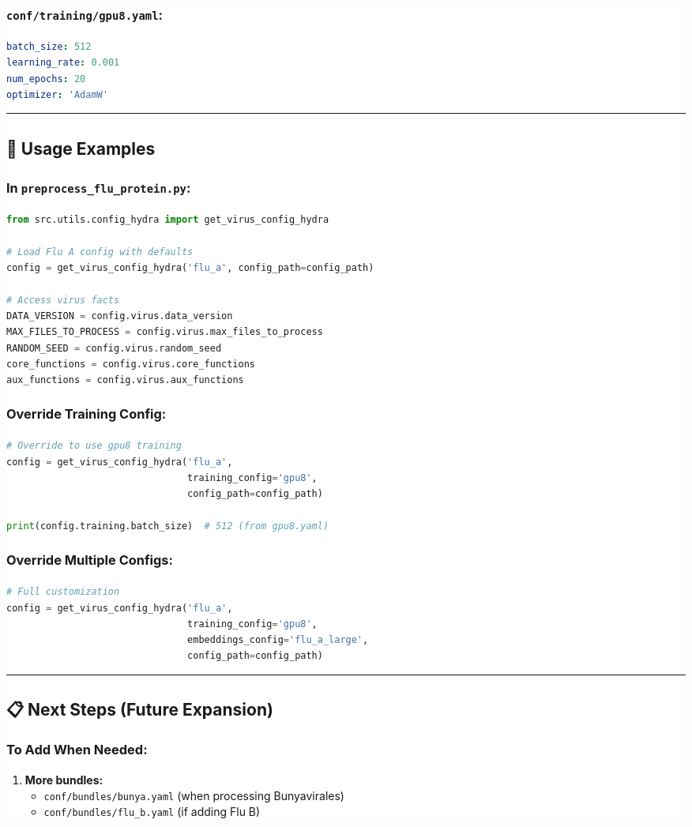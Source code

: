 ### `conf/training/gpu8.yaml`:
```yaml
batch_size: 512
learning_rate: 0.001
num_epochs: 20
optimizer: 'AdamW'
```

---

## 🚀 Usage Examples

### In `preprocess_flu_protein.py`:
```python
from src.utils.config_hydra import get_virus_config_hydra

# Load Flu A config with defaults
config = get_virus_config_hydra('flu_a', config_path=config_path)

# Access virus facts
DATA_VERSION = config.virus.data_version
MAX_FILES_TO_PROCESS = config.virus.max_files_to_process
RANDOM_SEED = config.virus.random_seed
core_functions = config.virus.core_functions
aux_functions = config.virus.aux_functions
```

### Override Training Config:
```python
# Override to use gpu8 training
config = get_virus_config_hydra('flu_a', 
                                training_config='gpu8',
                                config_path=config_path)

print(config.training.batch_size)  # 512 (from gpu8.yaml)
```

### Override Multiple Configs:
```python
# Full customization
config = get_virus_config_hydra('flu_a',
                                training_config='gpu8',
                                embeddings_config='flu_a_large',
                                config_path=config_path)
```

---

## 📋 Next Steps (Future Expansion)

### To Add When Needed:
1. **More bundles:**
   - `conf/bundles/bunya.yaml` (when processing Bunyavirales)
   - `conf/bundles/flu_b.yaml` (if adding Flu B)
